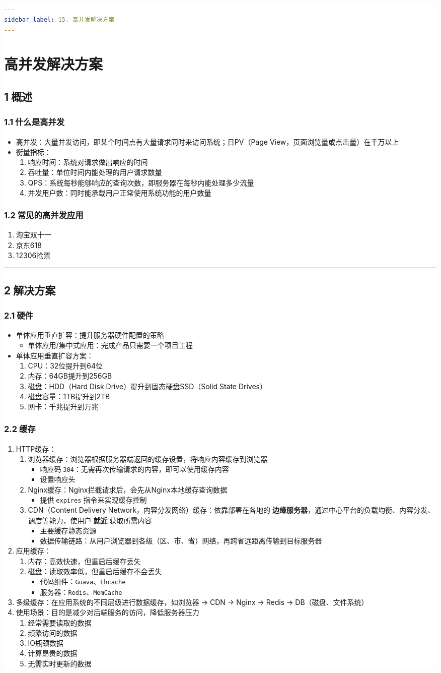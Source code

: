 ```yaml
---
sidebar_label: 15. 高并发解决方案
---
```


# 高并发解决方案

## 1 概述
### 1.1 什么是高并发
- 高并发：大量并发访问，即某个时间点有大量请求同时来访问系统；日PV（Page View，页面浏览量或点击量）在千万以上
- 衡量指标：
    1. 响应时间：系统对请求做出响应的时间
    2. 吞吐量：单位时间内能处理的用户请求数量
    3. QPS：系统每秒能够响应的查询次数，即服务器在每秒内能处理多少流量
    4. 并发用户数：同时能承载用户正常使用系统功能的用户数量

### 1.2 常见的高并发应用
1. 淘宝双十一
2. 京东618
3. 12306抢票

---

## 2 解决方案
### 2.1 硬件
- 单体应用垂直扩容：提升服务器硬件配置的策略
    - 单体应用/集中式应用：完成产品只需要一个项目工程
- 单体应用垂直扩容方案：
    1. CPU：32位提升到64位
    2. 内存：64GB提升到256GB
    3. 磁盘：HDD（Hard Disk Drive）提升到固态硬盘SSD（Solid State Drives）
    4. 磁盘容量：1TB提升到2TB
    5. 网卡：千兆提升到万兆

### 2.2 缓存
1. HTTP缓存：
    1. 浏览器缓存：浏览器根据服务器端返回的缓存设置，将响应内容缓存到浏览器
        - 响应码 `304`：无需再次传输请求的内容，即可以使用缓存内容
        - 设置响应头
    2. Nginx缓存：Nginx拦截请求后，会先从Nginx本地缓存查询数据
        - 提供 `expires` 指令来实现缓存控制
    3. CDN（Content Delivery Network，内容分发网络）缓存：依靠部署在各地的 **边缘服务器**，通过中心平台的负载均衡、内容分发、调度等能力，使用户 **就近** 获取所需内容
        - 主要缓存静态资源
        - 数据传输链路：从用户浏览器到各级（区、市、省）网络，再跨省远距离传输到目标服务器
2. 应用缓存：
    1. 内存：高效快速，但重启后缓存丢失
    2. 磁盘：读取效率低，但重启后缓存不会丢失
        - 代码组件：`Guava`、`Ehcache`
        - 服务器：`Redis`、`MemCache`
3. 多级缓存：在应用系统的不同层级进行数据缓存，如浏览器 &rarr; CDN &rarr; Nginx &rarr; Redis &rarr; DB（磁盘、文件系统）
4. 使用场景：目的是减少对后端服务的访问，降低服务器压力
    1. 经常需要读取的数据
    2. 频繁访问的数据
    3. IO瓶颈数据
    4. 计算昂贵的数据
    5. 无需实时更新的数据
